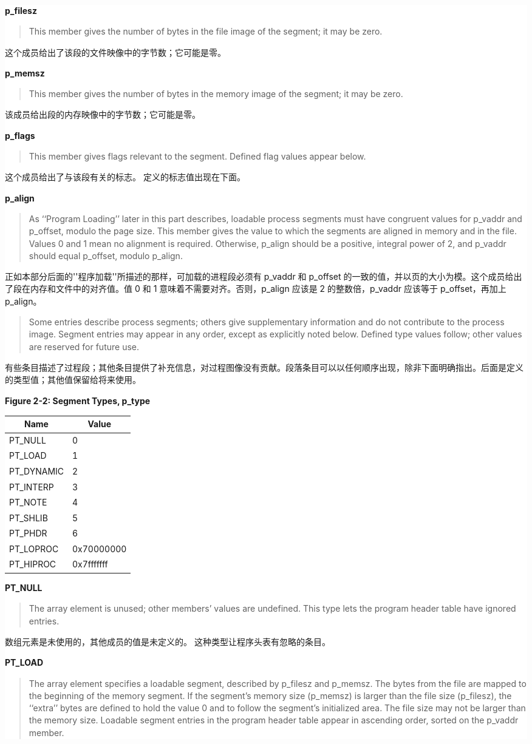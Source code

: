 **p_filesz** 
> This member gives the number of bytes in the file image of the segment; it may be zero.

这个成员给出了该段的文件映像中的字节数；它可能是零。

**p_memsz**
> This member gives the number of bytes in the memory image of the segment; it may be zero.

该成员给出段的内存映像中的字节数；它可能是零。

**p_flags**
> This member gives flags relevant to the segment.  Defined flag values appear below.

这个成员给出了与该段有关的标志。 定义的标志值出现在下面。

**p_align** 
> As ‘‘Program Loading’’ later in this part describes, loadable process segments must have congruent values for p_vaddr and p_offset, modulo the page size. This member gives the value to which the segments are aligned in memory and in the file. Values 0 and 1 mean no alignment is required. Otherwise, p_align should be a positive, integral power of 2, and p_vaddr should equal p_offset, modulo p_align.

正如本部分后面的''程序加载''所描述的那样，可加载的进程段必须有 p_vaddr 和 p_offset 的一致的值，并以页的大小为模。这个成员给出了段在内存和文件中的对齐值。值 0 和 1 意味着不需要对齐。否则，p_align 应该是 2 的整数倍，p_vaddr 应该等于 p_offset，再加上 p_align。

> Some entries describe process segments; others give supplementary information and do not contribute to the process image. Segment entries may appear in any order, except as explicitly noted below. Defined type values follow; other values are reserved for future use.

有些条目描述了过程段；其他条目提供了补充信息，对过程图像没有贡献。段落条目可以以任何顺序出现，除非下面明确指出。后面是定义的类型值；其他值保留给将来使用。

**Figure 2-2:  Segment Types, p_type**

Name    |   Value   
------- | ----------
PT_NULL | 0
PT_LOAD | 1
PT_DYNAMIC | 2
PT_INTERP | 3
PT_NOTE | 4
PT_SHLIB | 5
PT_PHDR | 6
PT_LOPROC | 0x70000000
PT_HIPROC | 0x7fffffff

**PT_NULL**
> The array element is unused; other members’ values are undefined.  This type lets the program header table have ignored entries.

数组元素是未使用的，其他成员的值是未定义的。 这种类型让程序头表有忽略的条目。

**PT_LOAD**
> The array element specifies a loadable segment, described by p_filesz and p_memsz. The bytes from the file are mapped to the beginning of the memory segment. If the segment’s memory size (p_memsz) is larger than the file size (p_filesz), the ‘‘extra’’ bytes are defined to hold the value 0 and to follow the segment’s initialized area. The file size may not be larger than the memory size.  Loadable segment entries in the program header table appear in ascending order, sorted on the p_vaddr member.
